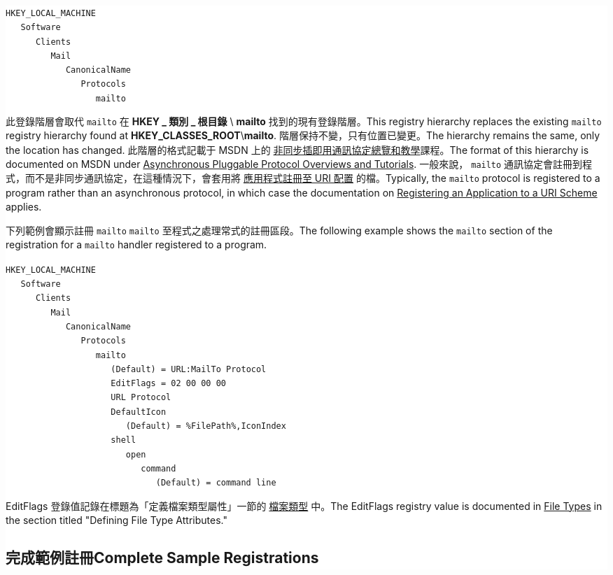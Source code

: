 ```
HKEY_LOCAL_MACHINE
   Software
      Clients
         Mail
            CanonicalName
               Protocols
                  mailto
```

<span data-ttu-id="b8363-366">此登錄階層會取代 `mailto` 在 **HKEY \_ 類別 \_ 根目錄** \\ **mailto** 找到的現有登錄階層。</span><span class="sxs-lookup"><span data-stu-id="b8363-366">This registry hierarchy replaces the existing `mailto` registry hierarchy found at **HKEY\_CLASSES\_ROOT**\\**mailto**.</span></span> <span data-ttu-id="b8363-367">階層保持不變，只有位置已變更。</span><span class="sxs-lookup"><span data-stu-id="b8363-367">The hierarchy remains the same, only the location has changed.</span></span> <span data-ttu-id="b8363-368">此階層的格式記載于 MSDN 上的 [非同步插即用通訊協定總覽和教學](/previous-versions//aa767913(v=vs.85))課程。</span><span class="sxs-lookup"><span data-stu-id="b8363-368">The format of this hierarchy is documented on MSDN under [Asynchronous Pluggable Protocol Overviews and Tutorials](/previous-versions//aa767913(v=vs.85)).</span></span> <span data-ttu-id="b8363-369">一般來說， `mailto` 通訊協定會註冊到程式，而不是非同步通訊協定，在這種情況下，會套用將 [應用程式註冊至 URI 配置](/previous-versions/windows/internet-explorer/ie-developer/platform-apis/aa767914(v=vs.85)) 的檔。</span><span class="sxs-lookup"><span data-stu-id="b8363-369">Typically, the `mailto` protocol is registered to a program rather than an asynchronous protocol, in which case the documentation on [Registering an Application to a URI Scheme](/previous-versions/windows/internet-explorer/ie-developer/platform-apis/aa767914(v=vs.85)) applies.</span></span>

<span data-ttu-id="b8363-370">下列範例會顯示註冊 `mailto` `mailto` 至程式之處理常式的註冊區段。</span><span class="sxs-lookup"><span data-stu-id="b8363-370">The following example shows the `mailto` section of the registration for a `mailto` handler registered to a program.</span></span>

```
HKEY_LOCAL_MACHINE
   Software
      Clients
         Mail
            CanonicalName
               Protocols
                  mailto
                     (Default) = URL:MailTo Protocol
                     EditFlags = 02 00 00 00
                     URL Protocol
                     DefaultIcon
                        (Default) = %FilePath%,IconIndex
                     shell
                        open
                           command
                              (Default) = command line
```

<span data-ttu-id="b8363-371">EditFlags 登錄值記錄在標題為「定義檔案類型屬性」一節的 [檔案類型](fa-file-types.md) 中。</span><span class="sxs-lookup"><span data-stu-id="b8363-371">The EditFlags registry value is documented in [File Types](fa-file-types.md) in the section titled "Defining File Type Attributes."</span></span>

## <a name="complete-sample-registrations"></a><span data-ttu-id="b8363-372">完成範例註冊</span><span class="sxs-lookup"><span data-stu-id="b8363-372">Complete Sample Registrations</span></span>
